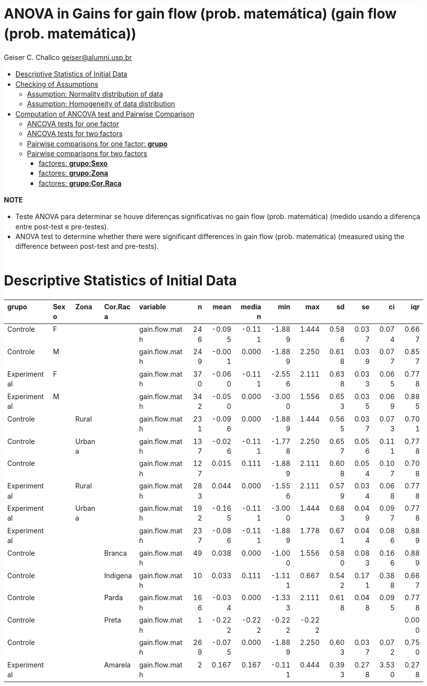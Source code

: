 ANOVA in Gains for gain flow (prob. matemática) (gain flow (prob.
matemática))
================
Geiser C. Challco <geiser@alumni.usp.br>

- [Descriptive Statistics of Initial
  Data](#descriptive-statistics-of-initial-data)
- [Checking of Assumptions](#checking-of-assumptions)
  - [Assumption: Normality distribution of
    data](#assumption-normality-distribution-of-data)
  - [Assumption: Homogeneity of data
    distribution](#assumption-homogeneity-of-data-distribution)
- [Computation of ANCOVA test and Pairwise
  Comparison](#computation-of-ancova-test-and-pairwise-comparison)
  - [ANCOVA tests for one factor](#ancova-tests-for-one-factor)
  - [ANCOVA tests for two factors](#ancova-tests-for-two-factors)
  - [Pairwise comparisons for one factor:
    **grupo**](#pairwise-comparisons-for-one-factor-grupo)
  - [Pairwise comparisons for two
    factors](#pairwise-comparisons-for-two-factors)
    - [factores: **grupo:Sexo**](#factores-gruposexo)
    - [factores: **grupo:Zona**](#factores-grupozona)
    - [factores: **grupo:Cor.Raca**](#factores-grupocorraca)

**NOTE**

- Teste ANOVA para determinar se houve diferenças significativas no gain
  flow (prob. matemática) (medido usando a diferença entre post-test e
  pre-testes).
- ANOVA test to determine whether there were significant differences in
  gain flow (prob. matemática) (measured using the difference between
  post-test and pre-tests).

# Descriptive Statistics of Initial Data

| grupo        | Sexo | Zona   | Cor.Raca | variable       |   n |   mean | median |    min |    max |    sd |    se |    ci |   iqr |
|:-------------|:-----|:-------|:---------|:---------------|----:|-------:|-------:|-------:|-------:|------:|------:|------:|------:|
| Controle     | F    |        |          | gain.flow.math | 246 | -0.095 | -0.111 | -1.889 |  1.444 | 0.586 | 0.037 | 0.074 | 0.667 |
| Controle     | M    |        |          | gain.flow.math | 249 | -0.001 |  0.000 | -1.889 |  2.250 | 0.618 | 0.039 | 0.077 | 0.857 |
| Experimental | F    |        |          | gain.flow.math | 370 | -0.060 | -0.111 | -2.556 |  2.111 | 0.638 | 0.033 | 0.065 | 0.778 |
| Experimental | M    |        |          | gain.flow.math | 342 | -0.050 |  0.000 | -3.000 |  1.556 | 0.653 | 0.035 | 0.069 | 0.885 |
| Controle     |      | Rural  |          | gain.flow.math | 231 | -0.096 |  0.000 | -1.889 |  1.444 | 0.565 | 0.037 | 0.073 | 0.701 |
| Controle     |      | Urbana |          | gain.flow.math | 137 | -0.026 | -0.111 | -1.778 |  2.250 | 0.657 | 0.056 | 0.111 | 0.778 |
| Controle     |      |        |          | gain.flow.math | 127 |  0.015 |  0.111 | -1.889 |  2.111 | 0.608 | 0.054 | 0.107 | 0.708 |
| Experimental |      | Rural  |          | gain.flow.math | 283 |  0.044 |  0.000 | -1.556 |  2.111 | 0.579 | 0.034 | 0.068 | 0.778 |
| Experimental |      | Urbana |          | gain.flow.math | 192 | -0.165 | -0.111 | -3.000 |  1.444 | 0.683 | 0.049 | 0.097 | 0.778 |
| Experimental |      |        |          | gain.flow.math | 237 | -0.086 | -0.111 | -1.889 |  1.778 | 0.671 | 0.044 | 0.086 | 0.889 |
| Controle     |      |        | Branca   | gain.flow.math |  49 |  0.038 |  0.000 | -1.000 |  1.556 | 0.580 | 0.083 | 0.166 | 0.889 |
| Controle     |      |        | Indígena | gain.flow.math |  10 |  0.033 |  0.111 | -1.111 |  0.667 | 0.542 | 0.171 | 0.388 | 0.667 |
| Controle     |      |        | Parda    | gain.flow.math | 166 | -0.034 |  0.000 | -1.333 |  2.111 | 0.618 | 0.048 | 0.095 | 0.778 |
| Controle     |      |        | Preta    | gain.flow.math |   1 | -0.222 | -0.222 | -0.222 | -0.222 |       |       |       | 0.000 |
| Controle     |      |        |          | gain.flow.math | 269 | -0.075 |  0.000 | -1.889 |  2.250 | 0.603 | 0.037 | 0.072 | 0.750 |
| Experimental |      |        | Amarela  | gain.flow.math |   2 |  0.167 |  0.167 | -0.111 |  0.444 | 0.393 | 0.278 | 3.530 | 0.278 |